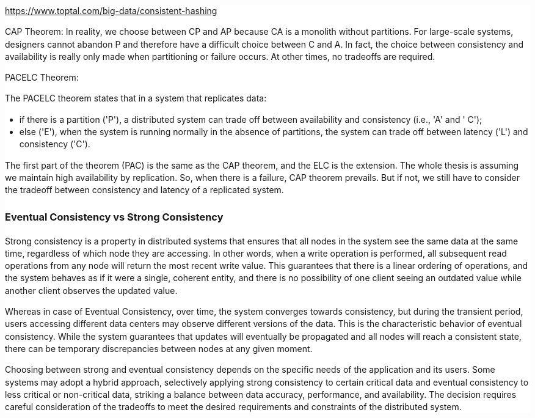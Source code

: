 https://www.toptal.com/big-data/consistent-hashing

CAP Theorem:
In reality, we choose between CP and AP because CA is a monolith without partitions. For large-scale systems, designers
cannot abandon P and therefore have a difficult choice between C and A. In fact, the choice between consistency and
availability is really only made when partitioning or failure occurs. At other times, no tradeoffs are required.

PACELC Theorem:

The PACELC theorem states that in a system that replicates data:

* if there is a partition ('P'), a distributed system can trade off between availability and consistency (i.e., 'A'
  and '
  C');
* else ('E'), when the system is running normally in the absence of partitions, the system can trade off between
  latency ('L') and consistency ('C').

The first part of the theorem (PAC) is the same as the CAP theorem, and the ELC is the extension. The whole thesis is
assuming we maintain high availability by replication. So, when there is a failure, CAP theorem prevails. But if not, we
still have to consider the tradeoff between consistency and latency of a replicated system.

### Eventual Consistency vs Strong Consistency

Strong consistency is a property in distributed systems that ensures that all nodes in the system see the same data at
the same time, regardless of which node they are accessing. In other words, when a write operation is performed, all
subsequent read operations from any node will return the most recent write value. This guarantees that there is a linear
ordering of operations, and the system behaves as if it were a single, coherent entity, and there is no possibility of
one client seeing an outdated value while another client observes the updated value.

Whereas in case of Eventual Consistency, over time, the system converges towards consistency, but during the transient
period, users accessing different data centers may observe different versions of the data. This is the characteristic
behavior of eventual consistency. While the system guarantees that updates will eventually be propagated and all nodes
will reach a consistent state, there can be temporary discrepancies between nodes at any given moment.

Choosing between strong and eventual consistency depends on the specific needs of the application and its users. Some
systems may adopt a hybrid approach, selectively applying strong consistency to certain critical data and eventual
consistency to less critical or non-critical data, striking a balance between data accuracy, performance, and
availability. The decision requires careful consideration of the tradeoffs to meet the desired requirements and
constraints of the distributed system.
